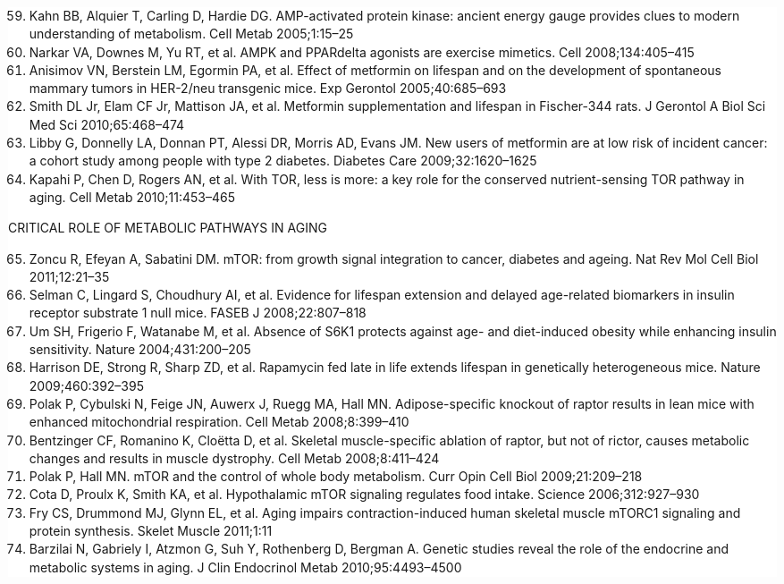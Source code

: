 59. Kahn BB, Alquier T, Carling D, Hardie DG. AMP-activated protein kinase: ancient energy gauge provides clues to modern understanding of metabolism. Cell Metab 2005;1:15–25
60. Narkar VA, Downes M, Yu RT, et al. AMPK and PPARdelta agonists are exercise mimetics. Cell 2008;134:405–415
61. Anisimov VN, Berstein LM, Egormin PA, et al. Effect of metformin on lifespan and on the development of spontaneous mammary tumors in HER-2/neu transgenic mice. Exp Gerontol 2005;40:685–693
62. Smith DL Jr, Elam CF Jr, Mattison JA, et al. Metformin supplementation and lifespan in Fischer-344 rats. J Gerontol A Biol Sci Med Sci 2010;65:468–474
63. Libby G, Donnelly LA, Donnan PT, Alessi DR, Morris AD, Evans JM. New users of metformin are at low risk of incident cancer: a cohort study among people with type 2 diabetes. Diabetes Care 2009;32:1620–1625
64. Kapahi P, Chen D, Rogers AN, et al. With TOR, less is more: a key role for the conserved nutrient-sensing TOR pathway in aging. Cell Metab 2010;11:453–465

CRITICAL ROLE OF METABOLIC PATHWAYS IN AGING

65. Zoncu R, Efeyan A, Sabatini DM. mTOR: from growth signal integration to cancer, diabetes and ageing. Nat Rev Mol Cell Biol 2011;12:21–35
66. Selman C, Lingard S, Choudhury AI, et al. Evidence for lifespan extension and delayed age-related biomarkers in insulin receptor substrate 1 null mice. FASEB J 2008;22:807–818
67. Um SH, Frigerio F, Watanabe M, et al. Absence of S6K1 protects against age- and diet-induced obesity while enhancing insulin sensitivity. Nature 2004;431:200–205
68. Harrison DE, Strong R, Sharp ZD, et al. Rapamycin fed late in life extends lifespan in genetically heterogeneous mice. Nature 2009;460:392–395
69. Polak P, Cybulski N, Feige JN, Auwerx J, Ruegg MA, Hall MN. Adipose-specific knockout of raptor results in lean mice with enhanced mitochondrial respiration. Cell Metab 2008;8:399–410
70. Bentzinger CF, Romanino K, Cloëtta D, et al. Skeletal muscle-specific ablation of raptor, but not of rictor, causes metabolic changes and results in muscle dystrophy. Cell Metab 2008;8:411–424
71. Polak P, Hall MN. mTOR and the control of whole body metabolism. Curr Opin Cell Biol 2009;21:209–218
72. Cota D, Proulx K, Smith KA, et al. Hypothalamic mTOR signaling regulates food intake. Science 2006;312:927–930
73. Fry CS, Drummond MJ, Glynn EL, et al. Aging impairs contraction-induced human skeletal muscle mTORC1 signaling and protein synthesis. Skelet Muscle 2011;1:11
74. Barzilai N, Gabriely I, Atzmon G, Suh Y, Rothenberg D, Bergman A. Genetic studies reveal the role of the endocrine and metabolic systems in aging. J Clin Endocrinol Metab 2010;95:4493–4500
